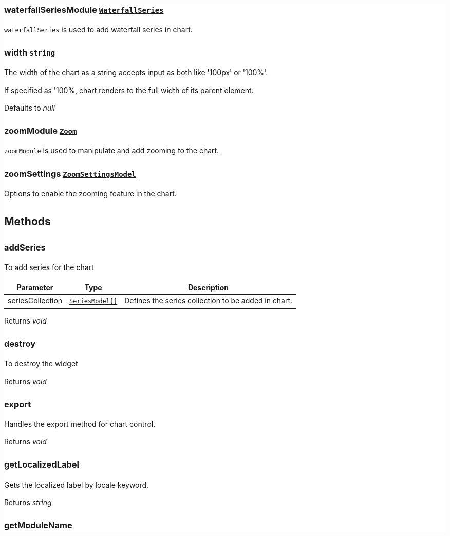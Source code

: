 ### waterfallSeriesModule [`WaterfallSeries`](https://ej2.syncfusion.com/vue/documentation/api-waterfallSeries.html)

`waterfallSeries` is used to add waterfall series in chart.

### width `string`

The width of the chart as a string accepts input as both like '100px' or '100%'.

If specified as '100%, chart renders to the full width of its parent element.

Defaults to *null*

### zoomModule [`Zoom`](https://ej2.syncfusion.com/vue/documentation/api-zoom.html)

`zoomModule` is used to manipulate and add zooming to the chart.

### zoomSettings [`ZoomSettingsModel`](https://ej2.syncfusion.com/vue/documentation/api-zoomSettingsModel.html)

Options to enable the zooming feature in the chart.

## Methods

### addSeries

To add series for the chart

| Parameter | Type | Description |
|------|------|-------------|
| seriesCollection |  [`SeriesModel[]`](https://ej2.syncfusion.com/vue/documentation/api-seriesModel.html) | Defines the series collection to be added in chart. |

Returns *void*

### destroy

To destroy the widget

Returns *void*

### export

Handles the export method for chart control.

Returns *void*

### getLocalizedLabel

Gets the localized label by locale keyword.

Returns *string*

### getModuleName
